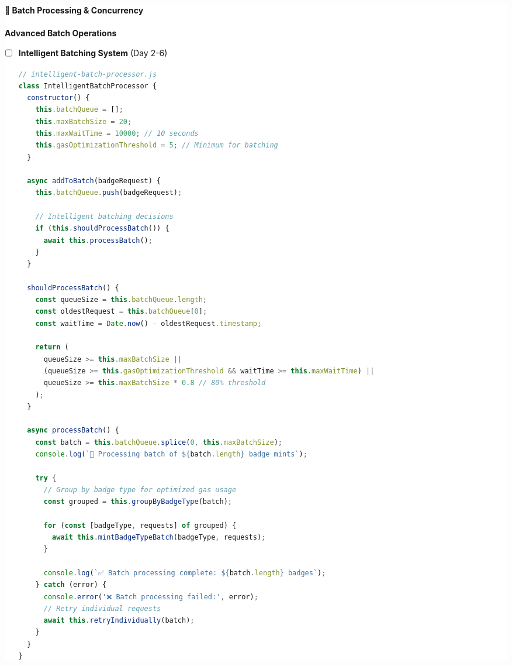 #### 🚀 Batch Processing & Concurrency

**Advanced Batch Operations** 
- [ ] **Intelligent Batching System** (Day 2-6)
  ```javascript
  // intelligent-batch-processor.js  
  class IntelligentBatchProcessor {
    constructor() {
      this.batchQueue = [];
      this.maxBatchSize = 20;
      this.maxWaitTime = 10000; // 10 seconds
      this.gasOptimizationThreshold = 5; // Minimum for batching
    }
    
    async addToBatch(badgeRequest) {
      this.batchQueue.push(badgeRequest);
      
      // Intelligent batching decisions
      if (this.shouldProcessBatch()) {
        await this.processBatch();
      }
    }
    
    shouldProcessBatch() {
      const queueSize = this.batchQueue.length;
      const oldestRequest = this.batchQueue[0];
      const waitTime = Date.now() - oldestRequest.timestamp;
      
      return (
        queueSize >= this.maxBatchSize ||
        (queueSize >= this.gasOptimizationThreshold && waitTime >= this.maxWaitTime) ||
        queueSize >= this.maxBatchSize * 0.8 // 80% threshold
      );
    }
    
    async processBatch() {
      const batch = this.batchQueue.splice(0, this.maxBatchSize);
      console.log(`🔄 Processing batch of ${batch.length} badge mints`);
      
      try {
        // Group by badge type for optimized gas usage
        const grouped = this.groupByBadgeType(batch);
        
        for (const [badgeType, requests] of grouped) {
          await this.mintBadgeTypeBatch(badgeType, requests);
        }
        
        console.log(`✅ Batch processing complete: ${batch.length} badges`);
      } catch (error) {
        console.error('❌ Batch processing failed:', error);
        // Retry individual requests
        await this.retryIndividually(batch);
      }
    }
  }
  ```
